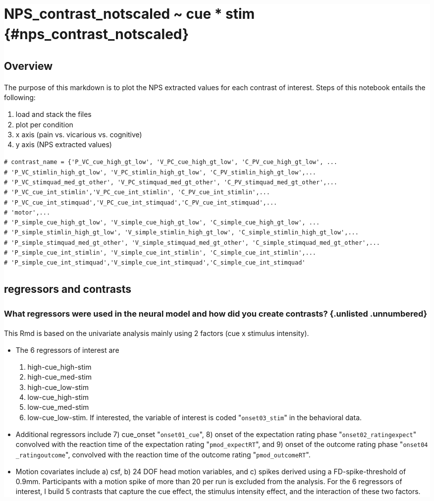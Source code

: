 # NPS_contrast_notscaled ~ cue * stim {#nps_contrast_notscaled}

## Overview
The purpose of this markdown is to plot the NPS extracted values for each contrast of interest.
Steps of this notebook entails the following:

1. load and stack the files
1. plot per condition 
1. x axis (pain vs. vicarious vs. cognitive)
1. y axis (NPS extracted values)

```
# contrast_name = {'P_VC_cue_high_gt_low', 'V_PC_cue_high_gt_low', 'C_PV_cue_high_gt_low', ...
# 'P_VC_stimlin_high_gt_low', 'V_PC_stimlin_high_gt_low', 'C_PV_stimlin_high_gt_low',...
# 'P_VC_stimquad_med_gt_other', 'V_PC_stimquad_med_gt_other', 'C_PV_stimquad_med_gt_other',...
# 'P_VC_cue_int_stimlin','V_PC_cue_int_stimlin', 'C_PV_cue_int_stimlin',...
# 'P_VC_cue_int_stimquad','V_PC_cue_int_stimquad','C_PV_cue_int_stimquad',...
# 'motor',...
# 'P_simple_cue_high_gt_low', 'V_simple_cue_high_gt_low', 'C_simple_cue_high_gt_low', ...
# 'P_simple_stimlin_high_gt_low', 'V_simple_stimlin_high_gt_low', 'C_simple_stimlin_high_gt_low',...
# 'P_simple_stimquad_med_gt_other', 'V_simple_stimquad_med_gt_other', 'C_simple_stimquad_med_gt_other',...
# 'P_simple_cue_int_stimlin', 'V_simple_cue_int_stimlin', 'C_simple_cue_int_stimlin',...
# 'P_simple_cue_int_stimquad','V_simple_cue_int_stimquad','C_simple_cue_int_stimquad'
```

## regressors and contrasts
### What regressors were used in the neural model and how did you create contrasts? {.unlisted .unnumbered}
This Rmd is based on the univariate analysis mainly using 2 factors (cue x stimulus intensity). 

* The 6 regressors of interest are 
  1. high-cue_high-stim 
  1. high-cue_med-stim 
  1. high-cue_low-stim
  1. low-cue_high-stim 
  1. low-cue_med-stim
  1. low-cue_low-stim. 
  If interested, the variable of interest is coded "`onset03_stim`" in the behavioral data. 

* Additional regressors include 7) cue_onset "`onset01_cue`", 8) onset of the expectation rating phase "`onset02_ratingexpect`" convolved with the reaction time of the expectation rating "`pmod_expectRT`", and 9) onset of the outcome rating phase "`onset04_ratingoutcome`", convolved with the reaction time of the outcome rating "`pmod_outcomeRT`". 

* Motion covariates include a) csf, b) 24 DOF head motion variables, and c) spikes derived using a FD-spike-threshold of 0.9mm. Participants with a motion spike of more than 20 per run is excluded from the analysis. 
For the 6 regressors of interest, I build 5 contrasts that capture the cue effect, the stimulus intensity effect, and the interaction of these two factors. 
